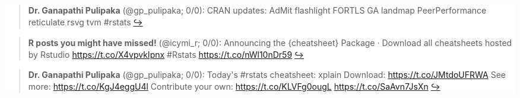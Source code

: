 


> **Dr. Ganapathi Pulipaka** (@gp_pulipaka; 0/0): CRAN updates: AdMit flashlight FORTLS GA landmap PeerPerformance reticulate rsvg tvm #rstats  [&#8618;](https://twitter.com/dataandme/status/1384749349884866562)




> **R posts you might have missed!** (@icymi_r; 0/0): Announcing the {cheatsheet} Package · Download all cheatsheets hosted by Rstudio https://t.co/X4vpvkIpnx #Rstats https://t.co/nWl10nDr59  [&#8618;](https://twitter.com/dataandme/status/1384748830961373185)




> **Dr. Ganapathi Pulipaka** (@gp_pulipaka; 0/0): Today's #rstats cheatsheet: xplain 
Download: https://t.co/JMtdoUFRWA 
See more: https://t.co/KgJ4eggU4l 
Contribute your own: https://t.co/KLVFg0ougL https://t.co/SaAvn7JsXn  [&#8618;](https://twitter.com/dataandme/status/1384748782965960706)




